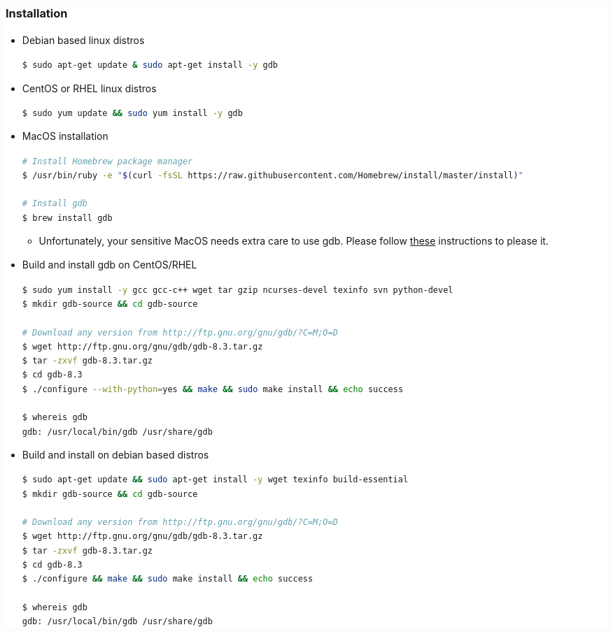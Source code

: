 ### Installation

* Debian based linux distros
  ```bash
  $ sudo apt-get update & sudo apt-get install -y gdb
  ```

* CentOS or RHEL linux distros
  ```bash
  $ sudo yum update && sudo yum install -y gdb
  ```

* MacOS installation
  ```bash
  # Install Homebrew package manager
  $ /usr/bin/ruby -e "$(curl -fsSL https://raw.githubusercontent.com/Homebrew/install/master/install)"

  # Install gdb
  $ brew install gdb
  ```
  * Unfortunately, your sensitive MacOS needs extra care to use gdb. Please
    follow [these](https://www.ics.uci.edu/~pattis/common/handouts/macmingweclipse/allexperimental/mac-gdb-install.html) 
    instructions to please it.

* Build and install gdb on CentOS/RHEL 
  ```bash
  $ sudo yum install -y gcc gcc-c++ wget tar gzip ncurses-devel texinfo svn python-devel
  $ mkdir gdb-source && cd gdb-source

  # Download any version from http://ftp.gnu.org/gnu/gdb/?C=M;O=D
  $ wget http://ftp.gnu.org/gnu/gdb/gdb-8.3.tar.gz
  $ tar -zxvf gdb-8.3.tar.gz
  $ cd gdb-8.3
  $ ./configure --with-python=yes && make && sudo make install && echo success

  $ whereis gdb
  gdb: /usr/local/bin/gdb /usr/share/gdb
  ```

* Build and install on debian based distros
  ```bash
  $ sudo apt-get update && sudo apt-get install -y wget texinfo build-essential
  $ mkdir gdb-source && cd gdb-source

  # Download any version from http://ftp.gnu.org/gnu/gdb/?C=M;O=D
  $ wget http://ftp.gnu.org/gnu/gdb/gdb-8.3.tar.gz
  $ tar -zxvf gdb-8.3.tar.gz
  $ cd gdb-8.3
  $ ./configure && make && sudo make install && echo success

  $ whereis gdb
  gdb: /usr/local/bin/gdb /usr/share/gdb
  ```
